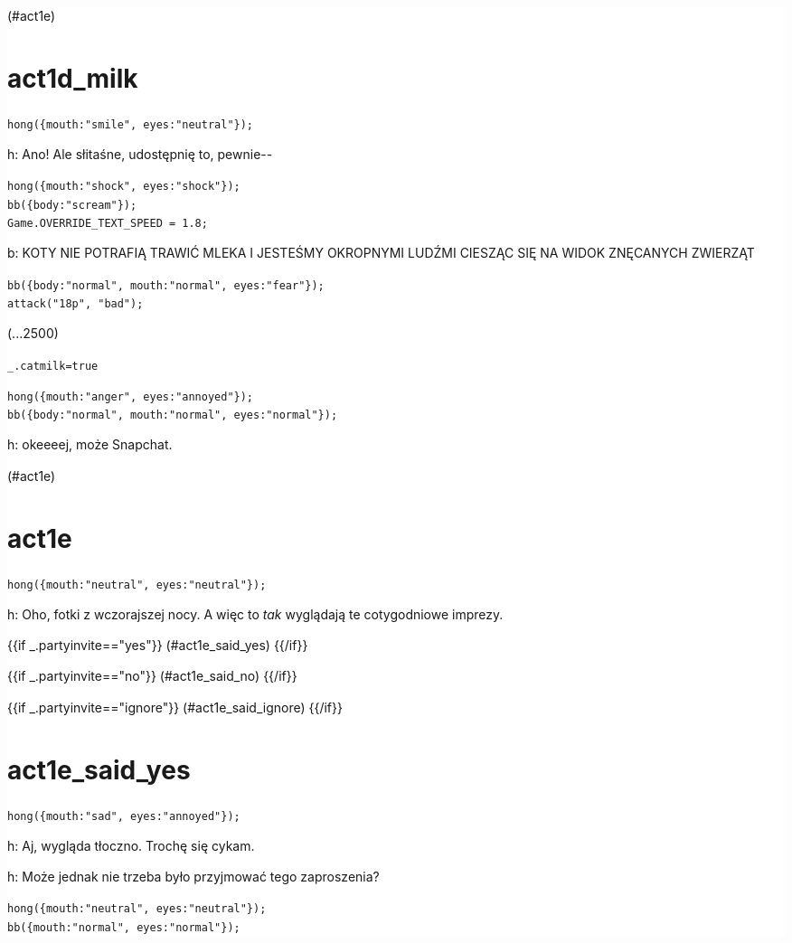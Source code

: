 (#act1e)

# act1d_milk

`hong({mouth:"smile", eyes:"neutral"});`

h: Ano! Ale słitaśne, udostępnię to, pewnie--

```
hong({mouth:"shock", eyes:"shock"});
bb({body:"scream"});
Game.OVERRIDE_TEXT_SPEED = 1.8;
```

b: KOTY NIE POTRAFIĄ TRAWIĆ MLEKA I JESTEŚMY OKROPNYMI LUDŹMI CIESZĄC SIĘ NA WIDOK ZNĘCANYCH ZWIERZĄT

```
bb({body:"normal", mouth:"normal", eyes:"fear"});
attack("18p", "bad");
```

(...2500)


`_.catmilk=true`

```
hong({mouth:"anger", eyes:"annoyed"});
bb({body:"normal", mouth:"normal", eyes:"normal"});
```

h: okeeeej, może Snapchat.

(#act1e)

# act1e

`hong({mouth:"neutral", eyes:"neutral"});`

h: Oho, fotki z wczorajszej nocy. A więc to *tak* wyglądają te cotygodniowe imprezy.

{{if _.partyinvite=="yes"}} (#act1e_said_yes) {{/if}}

{{if _.partyinvite=="no"}} (#act1e_said_no) {{/if}}

{{if _.partyinvite=="ignore"}} (#act1e_said_ignore) {{/if}}

# act1e_said_yes

`hong({mouth:"sad", eyes:"annoyed"});`

h: Aj, wygląda tłoczno. Trochę się cykam.

h: Może jednak nie trzeba było przyjmować tego zaproszenia?

```
hong({mouth:"neutral", eyes:"neutral"});
bb({mouth:"normal", eyes:"normal"});
```
